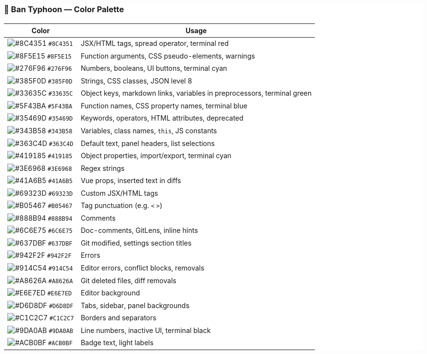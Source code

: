 ### 🎨 Ban Typhoon — Color Palette

| Color                                                               | Usage                                                                   |
| ------------------------------------------------------------------- | ----------------------------------------------------------------------- |
| ![#8C4351](https://place-hold.it/15/8C4351/8C4351?text=+) `#8C4351` | JSX/HTML tags, spread operator, terminal red                            |
| ![#8F5E15](https://place-hold.it/15/8F5E15/8F5E15?text=+) `#8F5E15` | Function arguments, CSS pseudo-elements, warnings                       |
| ![#276F96](https://place-hold.it/15/276F96/276F96?text=+) `#276F96` | Numbers, booleans, UI buttons, terminal cyan                            |
| ![#385F0D](https://place-hold.it/15/385F0D/385F0D?text=+) `#385F0D` | Strings, CSS classes, JSON level 8                                      |
| ![#33635C](https://place-hold.it/15/33635C/33635C?text=+) `#33635C` | Object keys, markdown links, variables in preprocessors, terminal green |
| ![#5F43BA](https://place-hold.it/15/5F43BA/5F43BA?text=+) `#5F43BA` | Function names, CSS property names, terminal blue                       |
| ![#35469D](https://place-hold.it/15/35469D/35469D?text=+) `#35469D` | Keywords, operators, HTML attributes, deprecated                        |
| ![#343B58](https://place-hold.it/15/343B58/343B58?text=+) `#343B58` | Variables, class names, `this`, JS constants                            |
| ![#363C4D](https://place-hold.it/15/363C4D/363C4D?text=+) `#363C4D` | Default text, panel headers, list selections                            |
| ![#419185](https://place-hold.it/15/419185/419185?text=+) `#419185` | Object properties, import/export, terminal cyan                         |
| ![#3E6968](https://place-hold.it/15/3E6968/3E6968?text=+) `#3E6968` | Regex strings                                                           |
| ![#41A6B5](https://place-hold.it/15/41A6B5/41A6B5?text=+) `#41A6B5` | Vue props, inserted text in diffs                                       |
| ![#69323D](https://place-hold.it/15/69323D/69323D?text=+) `#69323D` | Custom JSX/HTML tags                                                    |
| ![#B05467](https://place-hold.it/15/B05467/B05467?text=+) `#B05467` | Tag punctuation (e.g. `<` `>`)                                          |
| ![#888B94](https://place-hold.it/15/888B94/888B94?text=+) `#888B94` | Comments                                                                |
| ![#6C6E75](https://place-hold.it/15/6C6E75/6C6E75?text=+) `#6C6E75` | Doc-comments, GitLens, inline hints                                     |
| ![#637DBF](https://place-hold.it/15/637DBF/637DBF?text=+) `#637DBF` | Git modified, settings section titles                                   |
| ![#942F2F](https://place-hold.it/15/942F2F/942F2F?text=+) `#942F2F` | Errors                                                                  |
| ![#914C54](https://place-hold.it/15/914C54/914C54?text=+) `#914C54` | Editor errors, conflict blocks, removals                                |
| ![#A8626A](https://place-hold.it/15/A8626A/A8626A?text=+) `#A8626A` | Git deleted files, diff removals                                        |
| ![#E6E7ED](https://place-hold.it/15/E6E7ED/E6E7ED?text=+) `#E6E7ED` | Editor background                                                       |
| ![#D6D8DF](https://place-hold.it/15/D6D8DF/D6D8DF?text=+) `#D6D8DF` | Tabs, sidebar, panel backgrounds                                        |
| ![#C1C2C7](https://place-hold.it/15/C1C2C7/C1C2C7?text=+) `#C1C2C7` | Borders and separators                                                  |
| ![#9DA0AB](https://place-hold.it/15/9DA0AB/9DA0AB?text=+) `#9DA0AB` | Line numbers, inactive UI, terminal black                               |
| ![#ACB0BF](https://place-hold.it/15/ACB0BF/ACB0BF?text=+) `#ACB0BF` | Badge text, light labels                                                |
